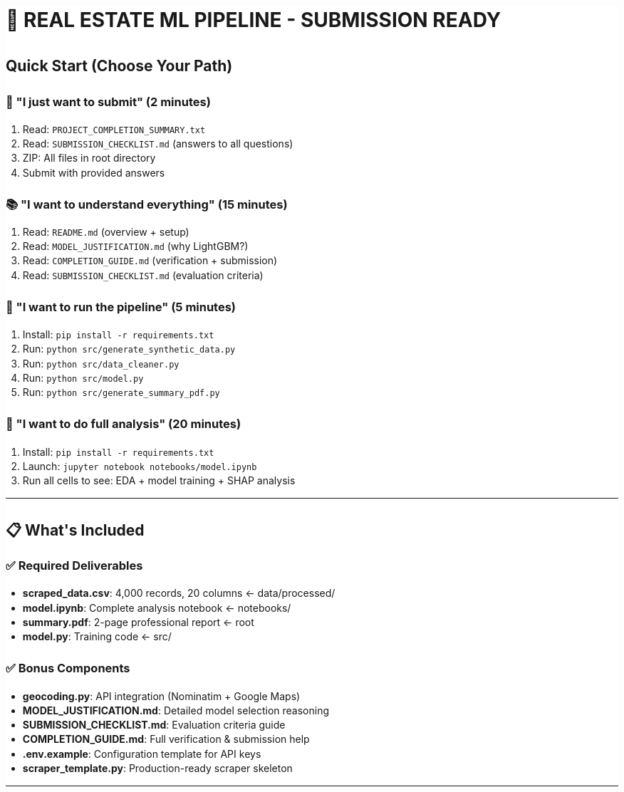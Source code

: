 # 🎉 REAL ESTATE ML PIPELINE - SUBMISSION READY

## Quick Start (Choose Your Path)

### 🏃 "I just want to submit" (2 minutes)
1. Read: `PROJECT_COMPLETION_SUMMARY.txt`
2. Read: `SUBMISSION_CHECKLIST.md` (answers to all questions)
3. ZIP: All files in root directory
4. Submit with provided answers

### 📚 "I want to understand everything" (15 minutes)
1. Read: `README.md` (overview + setup)
2. Read: `MODEL_JUSTIFICATION.md` (why LightGBM?)
3. Read: `COMPLETION_GUIDE.md` (verification + submission)
4. Read: `SUBMISSION_CHECKLIST.md` (evaluation criteria)

### 🔧 "I want to run the pipeline" (5 minutes)
1. Install: `pip install -r requirements.txt`
2. Run: `python src/generate_synthetic_data.py`
3. Run: `python src/data_cleaner.py`
4. Run: `python src/model.py`
5. Run: `python src/generate_summary_pdf.py`

### 🧪 "I want to do full analysis" (20 minutes)
1. Install: `pip install -r requirements.txt`
2. Launch: `jupyter notebook notebooks/model.ipynb`
3. Run all cells to see: EDA + model training + SHAP analysis

---

## 📋 What's Included

### ✅ Required Deliverables
- **scraped_data.csv**: 4,000 records, 20 columns ← data/processed/
- **model.ipynb**: Complete analysis notebook ← notebooks/
- **summary.pdf**: 2-page professional report ← root
- **model.py**: Training code ← src/

### ✅ Bonus Components
- **geocoding.py**: API integration (Nominatim + Google Maps)
- **MODEL_JUSTIFICATION.md**: Detailed model selection reasoning
- **SUBMISSION_CHECKLIST.md**: Evaluation criteria guide
- **COMPLETION_GUIDE.md**: Full verification & submission help
- **.env.example**: Configuration template for API keys
- **scraper_template.py**: Production-ready scraper skeleton

---
